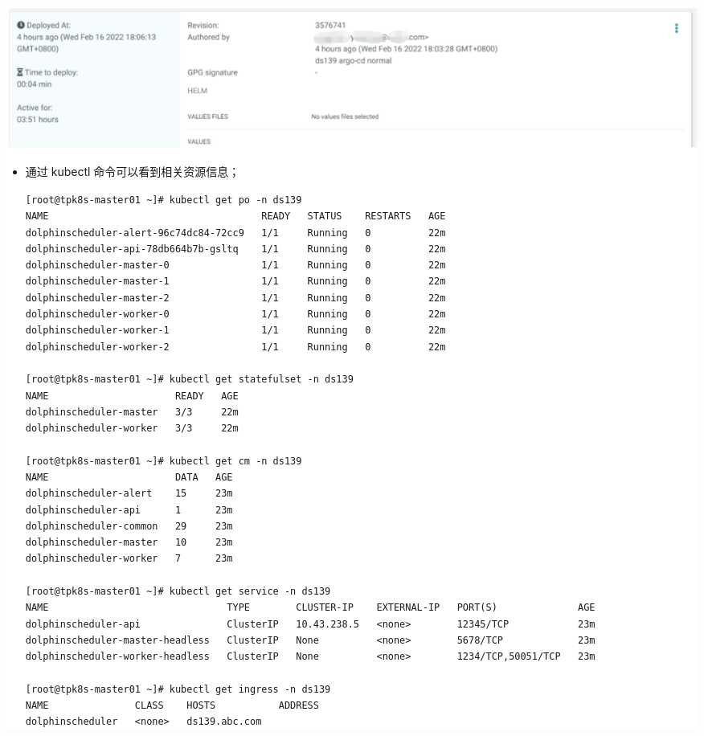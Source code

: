 <div align=center>
<img src="/img/2022-02-22/8.png"/>
</div>

- 通过 kubectl 命令可以看到相关资源信息；

  ```shell
  [root@tpk8s-master01 ~]# kubectl get po -n ds139
  NAME                                     READY   STATUS    RESTARTS   AGE
  dolphinscheduler-alert-96c74dc84-72cc9   1/1     Running   0          22m
  dolphinscheduler-api-78db664b7b-gsltq    1/1     Running   0          22m
  dolphinscheduler-master-0                1/1     Running   0          22m
  dolphinscheduler-master-1                1/1     Running   0          22m
  dolphinscheduler-master-2                1/1     Running   0          22m
  dolphinscheduler-worker-0                1/1     Running   0          22m
  dolphinscheduler-worker-1                1/1     Running   0          22m
  dolphinscheduler-worker-2                1/1     Running   0          22m

  [root@tpk8s-master01 ~]# kubectl get statefulset -n ds139
  NAME                      READY   AGE
  dolphinscheduler-master   3/3     22m
  dolphinscheduler-worker   3/3     22m

  [root@tpk8s-master01 ~]# kubectl get cm -n ds139
  NAME                      DATA   AGE
  dolphinscheduler-alert    15     23m
  dolphinscheduler-api      1      23m
  dolphinscheduler-common   29     23m
  dolphinscheduler-master   10     23m
  dolphinscheduler-worker   7      23m

  [root@tpk8s-master01 ~]# kubectl get service -n ds139
  NAME                               TYPE        CLUSTER-IP    EXTERNAL-IP   PORT(S)              AGE
  dolphinscheduler-api               ClusterIP   10.43.238.5   <none>        12345/TCP            23m
  dolphinscheduler-master-headless   ClusterIP   None          <none>        5678/TCP             23m
  dolphinscheduler-worker-headless   ClusterIP   None          <none>        1234/TCP,50051/TCP   23m

  [root@tpk8s-master01 ~]# kubectl get ingress -n ds139
  NAME               CLASS    HOSTS           ADDRESS
  dolphinscheduler   <none>   ds139.abc.com

  ```
